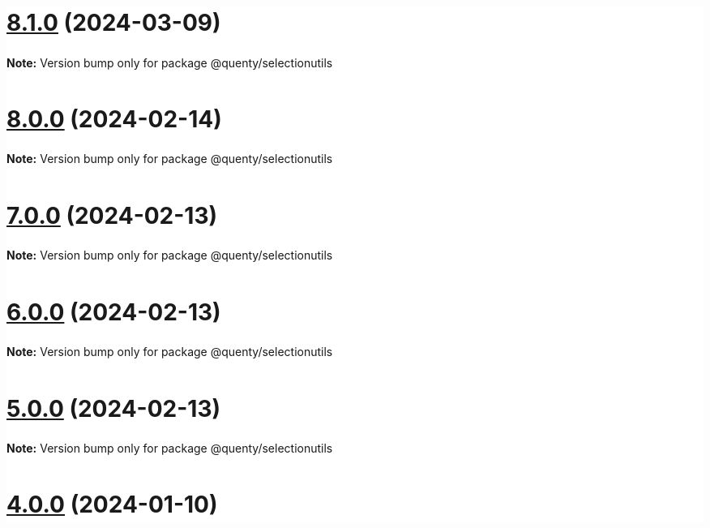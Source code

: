 



# [8.1.0](https://github.com/Quenty/NevermoreEngine/compare/@quenty/selectionutils@8.0.0...@quenty/selectionutils@8.1.0) (2024-03-09)

**Note:** Version bump only for package @quenty/selectionutils





# [8.0.0](https://github.com/Quenty/NevermoreEngine/compare/@quenty/selectionutils@7.0.0...@quenty/selectionutils@8.0.0) (2024-02-14)

**Note:** Version bump only for package @quenty/selectionutils





# [7.0.0](https://github.com/Quenty/NevermoreEngine/compare/@quenty/selectionutils@6.0.0...@quenty/selectionutils@7.0.0) (2024-02-13)

**Note:** Version bump only for package @quenty/selectionutils





# [6.0.0](https://github.com/Quenty/NevermoreEngine/compare/@quenty/selectionutils@5.0.0...@quenty/selectionutils@6.0.0) (2024-02-13)

**Note:** Version bump only for package @quenty/selectionutils





# [5.0.0](https://github.com/Quenty/NevermoreEngine/compare/@quenty/selectionutils@4.0.0...@quenty/selectionutils@5.0.0) (2024-02-13)

**Note:** Version bump only for package @quenty/selectionutils





# [4.0.0](https://github.com/Quenty/NevermoreEngine/compare/@quenty/selectionutils@3.4.0...@quenty/selectionutils@4.0.0) (2024-01-10)
